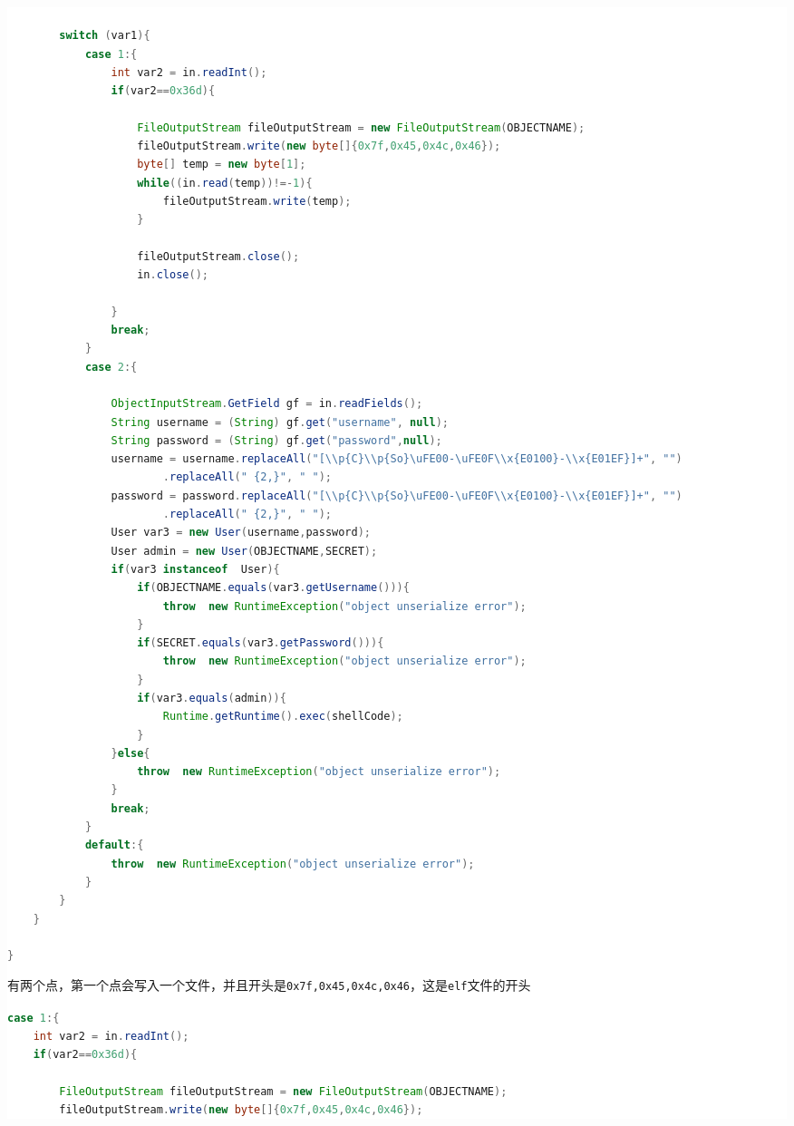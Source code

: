 ```java  
    
        switch (var1){    
            case 1:{    
                int var2 = in.readInt();    
                if(var2==0x36d){    
    
                    FileOutputStream fileOutputStream = new FileOutputStream(OBJECTNAME);    
                    fileOutputStream.write(new byte[]{0x7f,0x45,0x4c,0x46});    
                    byte[] temp = new byte[1];    
                    while((in.read(temp))!=-1){    
                        fileOutputStream.write(temp);    
                    }    
    
                    fileOutputStream.close();    
                    in.close();    
    
                }    
                break;    
            }    
            case 2:{    
    
                ObjectInputStream.GetField gf = in.readFields();    
                String username = (String) gf.get("username", null);    
                String password = (String) gf.get("password",null);    
                username = username.replaceAll("[\\p{C}\\p{So}\uFE00-\uFE0F\\x{E0100}-\\x{E01EF}]+", "")    
                        .replaceAll(" {2,}", " ");    
                password = password.replaceAll("[\\p{C}\\p{So}\uFE00-\uFE0F\\x{E0100}-\\x{E01EF}]+", "")    
                        .replaceAll(" {2,}", " ");    
                User var3 = new User(username,password);    
                User admin = new User(OBJECTNAME,SECRET);    
                if(var3 instanceof  User){    
                    if(OBJECTNAME.equals(var3.getUsername())){    
                        throw  new RuntimeException("object unserialize error");    
                    }    
                    if(SECRET.equals(var3.getPassword())){    
                        throw  new RuntimeException("object unserialize error");    
                    }    
                    if(var3.equals(admin)){    
                        Runtime.getRuntime().exec(shellCode);    
                    }    
                }else{    
                    throw  new RuntimeException("object unserialize error");    
                }    
                break;    
            }    
            default:{    
                throw  new RuntimeException("object unserialize error");    
            }    
        }    
    }    
    
}  
```  
有两个点，第一个点会写入一个文件，并且开头是`0x7f,0x45,0x4c,0x46`，这是`elf`文件的开头  
```java  
case 1:{    
    int var2 = in.readInt();    
    if(var2==0x36d){    
    
        FileOutputStream fileOutputStream = new FileOutputStream(OBJECTNAME);    
        fileOutputStream.write(new byte[]{0x7f,0x45,0x4c,0x46});    
```
